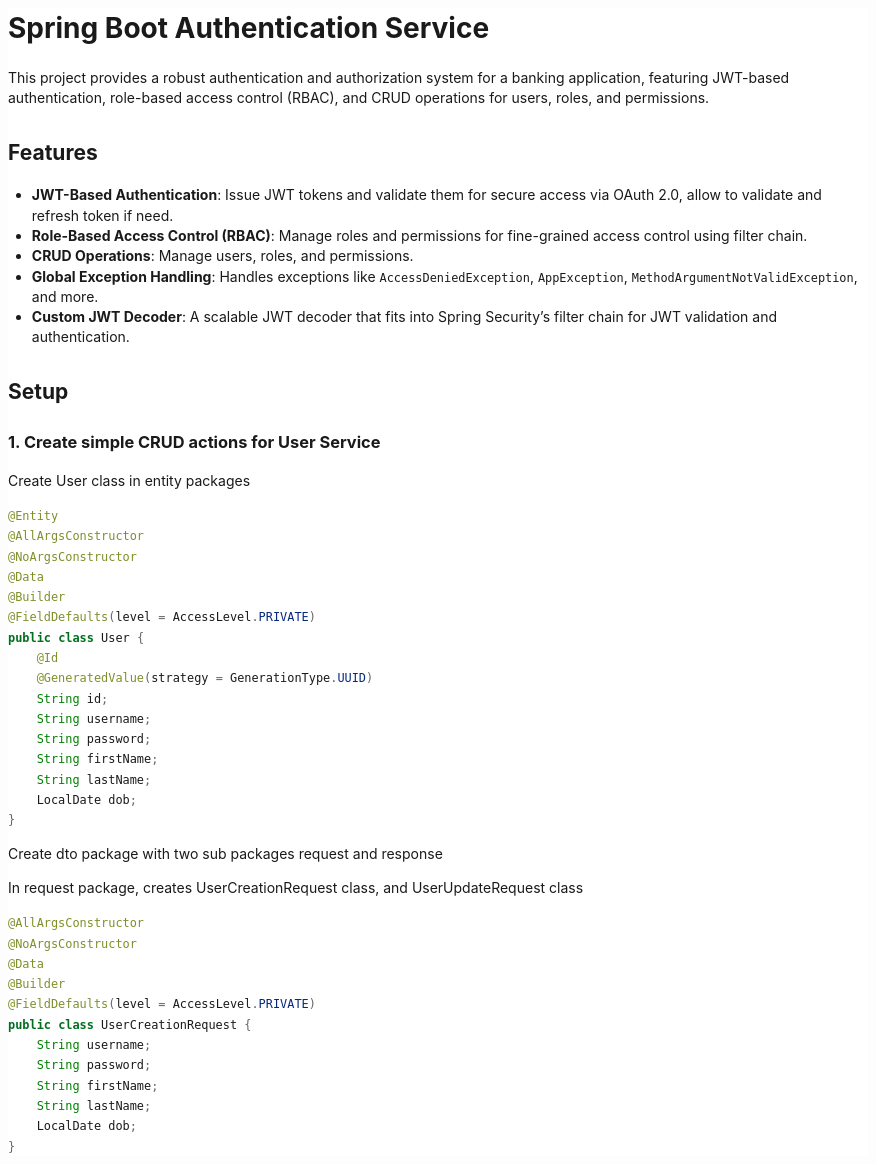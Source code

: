 
# Spring Boot Authentication Service

This project provides a robust authentication and authorization system for a banking application, featuring JWT-based authentication, role-based access control (RBAC), and CRUD operations for users, roles, and permissions.

## Features

- **JWT-Based Authentication**: Issue JWT tokens and validate them for secure access via OAuth 2.0, allow to validate and refresh token if need.
- **Role-Based Access Control (RBAC)**: Manage roles and permissions for fine-grained access control using filter chain.
- **CRUD Operations**: Manage users, roles, and permissions.
- **Global Exception Handling**: Handles exceptions like `AccessDeniedException`, `AppException`, `MethodArgumentNotValidException`, and more.
- **Custom JWT Decoder**: A scalable JWT decoder that fits into Spring Security’s filter chain for JWT validation and authentication.

## Setup

### 1. Create simple CRUD actions for User Service

Create User class in entity packages

```java
@Entity
@AllArgsConstructor
@NoArgsConstructor
@Data
@Builder
@FieldDefaults(level = AccessLevel.PRIVATE)
public class User {
    @Id
    @GeneratedValue(strategy = GenerationType.UUID)
    String id;
    String username;
    String password;
    String firstName;
    String lastName;
    LocalDate dob;
}

```

Create dto package with two sub packages request and response

In request package, creates UserCreationRequest class, and  UserUpdateRequest class


```java
@AllArgsConstructor
@NoArgsConstructor
@Data
@Builder
@FieldDefaults(level = AccessLevel.PRIVATE)
public class UserCreationRequest {
    String username;
    String password;
    String firstName;
    String lastName;
    LocalDate dob;
}

```
